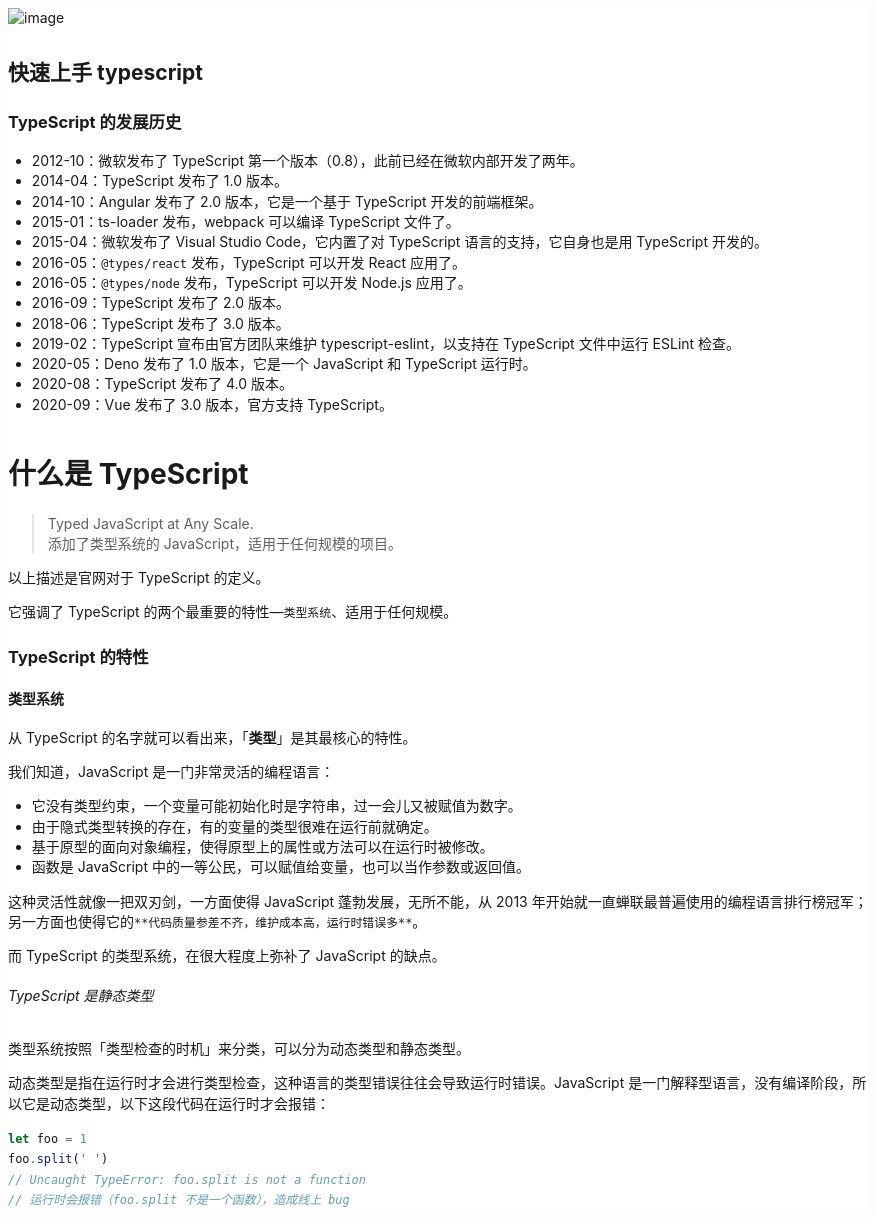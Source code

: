 ![image](/images/typescript1.jpg)

## 快速上手 typescript

### TypeScript 的发展历史

- 2012-10：微软发布了 TypeScript 第一个版本（0.8），此前已经在微软内部开发了两年。
- 2014-04：TypeScript 发布了 1.0 版本。
- 2014-10：Angular 发布了 2.0 版本，它是一个基于 TypeScript 开发的前端框架。
- 2015-01：ts-loader 发布，webpack 可以编译 TypeScript 文件了。
- 2015-04：微软发布了 Visual Studio Code，它内置了对 TypeScript 语言的支持，它自身也是用 TypeScript 开发的。
- 2016-05：`@types/react` 发布，TypeScript 可以开发 React 应用了。
- 2016-05：`@types/node` 发布，TypeScript 可以开发 Node.js 应用了。
- 2016-09：TypeScript 发布了 2.0 版本。
- 2018-06：TypeScript 发布了 3.0 版本。
- 2019-02：TypeScript 宣布由官方团队来维护 typescript-eslint，以支持在 TypeScript 文件中运行 ESLint 检查。
- 2020-05：Deno 发布了 1.0 版本，它是一个 JavaScript 和 TypeScript 运行时。
- 2020-08：TypeScript 发布了 4.0 版本。
- 2020-09：Vue 发布了 3.0 版本，官方支持 TypeScript。

# 什么是 TypeScript

> Typed JavaScript at Any Scale.<br />添加了类型系统的 JavaScript，适用于任何规模的项目。

以上描述是官网对于 TypeScript 的定义。

它强调了 TypeScript 的两个最重要的特性—`类型系统`、适用于任何规模。

### TypeScript 的特性

#### 类型系统

从 TypeScript 的名字就可以看出来，「**类型**」是其最核心的特性。

我们知道，JavaScript 是一门非常灵活的编程语言：

- 它没有类型约束，一个变量可能初始化时是字符串，过一会儿又被赋值为数字。
- 由于隐式类型转换的存在，有的变量的类型很难在运行前就确定。
- 基于原型的面向对象编程，使得原型上的属性或方法可以在运行时被修改。
- 函数是 JavaScript 中的一等公民，可以赋值给变量，也可以当作参数或返回值。

这种灵活性就像一把双刃剑，一方面使得 JavaScript 蓬勃发展，无所不能，从 2013 年开始就一直蝉联最普遍使用的编程语言排行榜冠军；另一方面也使得它的`**代码质量参差不齐，维护成本高，运行时错误多**`。

而 TypeScript 的类型系统，在很大程度上弥补了 JavaScript 的缺点。

###### TypeScript 是静态类型

类型系统按照「类型检查的时机」来分类，可以分为动态类型和静态类型。

动态类型是指在运行时才会进行类型检查，这种语言的类型错误往往会导致运行时错误。JavaScript 是一门解释型语言，没有编译阶段，所以它是动态类型，以下这段代码在运行时才会报错：

```javascript
let foo = 1
foo.split(' ')
// Uncaught TypeError: foo.split is not a function
// 运行时会报错（foo.split 不是一个函数），造成线上 bug
```

